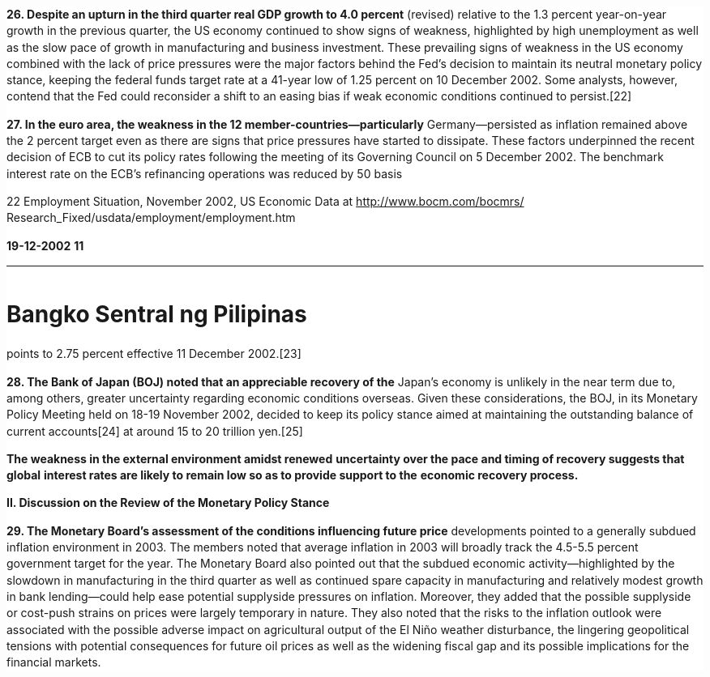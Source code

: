 **26. Despite  an upturn in the third quarter real GDP growth to 4.0 percent**
(revised) relative to the 1.3 percent  year-on-year  growth in the previous
quarter, the US economy continued to show signs of weakness, highlighted by
high unemployment as well as the slow pace of growth in manufacturing and
business investment. These prevailing signs of weakness in the US economy
combined with the lack of  price pressures were the major factors behind the
Fed’s decision to maintain its neutral  monetary policy stance, keeping the
federal funds target rate at a 41-year low of 1.25 percent on 10 December 2002.
Some analysts, however, contend that the Fed could reconsider a shift  to an
easing bias if weak economic conditions continued to persist.[22]

**27. In the euro area, the weakness in the 12 member-countries—particularly**
Germany—persisted as inflation remained  above the  2 percent target even as
there are signs that  price pressures have started to dissipate. These factors
underpinned the recent decision of  ECB  to  cut its policy rates  following
the meeting of its Governing Council on 5 December 2002.   The benchmark
interest rate on the ECB’s refinancing  operations was reduced by 50 basis

22 Employment Situation, November 2002, US Economic Data at http://www.bocm.com/bocmrs/
Research_Fixed/usdata/employment/employment.htm

**19-12-2002** **11**


-----

#                                 Bangko Sentral ng Pilipinas

points to 2.75 percent effective 11 December 2002.[23]

**28. The Bank of Japan (BOJ) noted that an appreciable recovery of the**
Japan’s economy  is unlikely in the near term due to, among others, greater
uncertainty regarding economic conditions overseas. Given these considerations,
the BOJ, in its Monetary Policy Meeting held on 18-19 November 2002,
decided to keep  its policy stance aimed at maintaining the outstanding balance
of current accounts[24] at around 15 to 20 trillion yen.[25]

**The weakness in the external environment amidst renewed**
**uncertainty over the pace and timing of recovery suggests that global**
**interest rates are likely to remain low so as to provide support to the**
**economic recovery process.**

**II. Discussion on the Review of the Monetary Policy Stance**

**29. The Monetary Board’s assessment of the conditions influencing future price**
developments pointed to a generally subdued inflation environment in 2003.
The members noted that average inflation in 2003 will broadly track the 4.5-5.5
percent government target for the year. The Monetary Board also pointed out that
the subdued economic activity—highlighted by the slowdown in manufacturing in
the third quarter as well as continued spare capacity in manufacturing and
relatively modest  growth in bank lending—could help ease potential supplyside  pressures on inflation.  Moreover, they added that the possible  supplyside or cost-push strains on prices  were largely temporary in nature. They
also noted that the risks to the inflation outlook were associated with the possible
adverse impact on  agricultural  output of the El Niño weather disturbance,
the lingering geopolitical tensions with potential  consequences for future oil
prices as well as the  widening fiscal  gap  and its possible   implications for
the financial markets.
